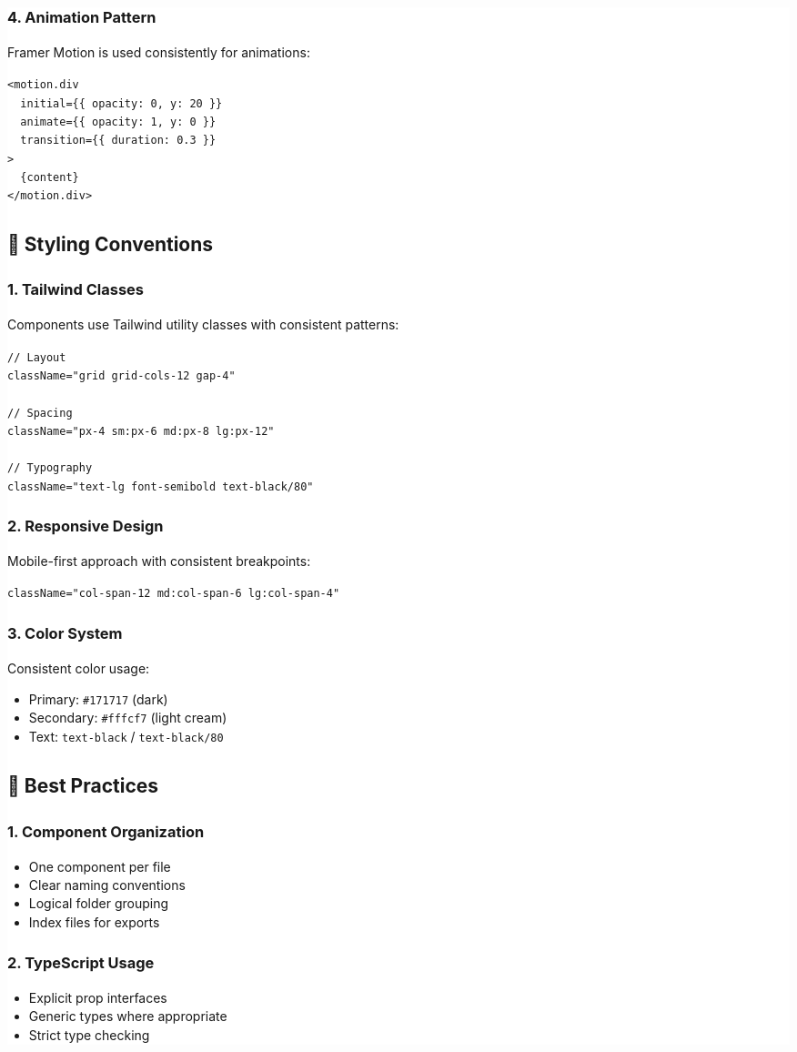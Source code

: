 ### 4. Animation Pattern
Framer Motion is used consistently for animations:

```tsx
<motion.div
  initial={{ opacity: 0, y: 20 }}
  animate={{ opacity: 1, y: 0 }}
  transition={{ duration: 0.3 }}
>
  {content}
</motion.div>
```

## 🎨 Styling Conventions

### 1. Tailwind Classes
Components use Tailwind utility classes with consistent patterns:

```tsx
// Layout
className="grid grid-cols-12 gap-4"

// Spacing
className="px-4 sm:px-6 md:px-8 lg:px-12"

// Typography
className="text-lg font-semibold text-black/80"
```

### 2. Responsive Design
Mobile-first approach with consistent breakpoints:

```tsx
className="col-span-12 md:col-span-6 lg:col-span-4"
```

### 3. Color System
Consistent color usage:
- Primary: `#171717` (dark)
- Secondary: `#fffcf7` (light cream)
- Text: `text-black` / `text-black/80`

## 🔧 Best Practices

### 1. Component Organization
- One component per file
- Clear naming conventions
- Logical folder grouping
- Index files for exports

### 2. TypeScript Usage
- Explicit prop interfaces
- Generic types where appropriate
- Strict type checking
